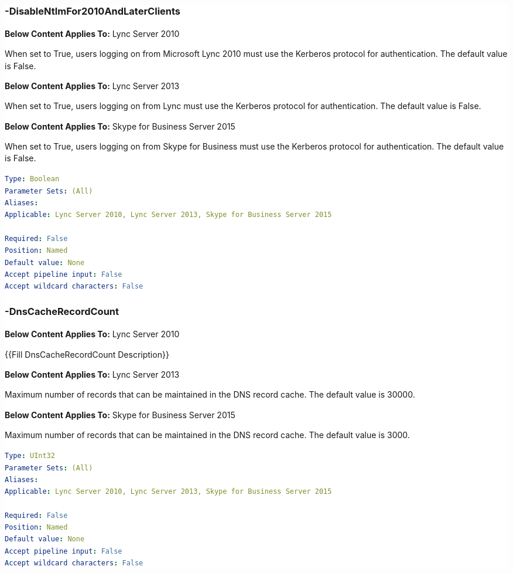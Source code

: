 ### -DisableNtlmFor2010AndLaterClients
**Below Content Applies To:** Lync Server 2010

When set to True, users logging on from Microsoft Lync 2010 must use the Kerberos protocol for authentication.
The default value is False.



**Below Content Applies To:** Lync Server 2013

When set to True, users logging on from Lync must use the Kerberos protocol for authentication.
The default value is False.



**Below Content Applies To:** Skype for Business Server 2015

When set to True, users logging on from Skype for Business must use the Kerberos protocol for authentication.
The default value is False.



```yaml
Type: Boolean
Parameter Sets: (All)
Aliases: 
Applicable: Lync Server 2010, Lync Server 2013, Skype for Business Server 2015

Required: False
Position: Named
Default value: None
Accept pipeline input: False
Accept wildcard characters: False
```

### -DnsCacheRecordCount
**Below Content Applies To:** Lync Server 2010

{{Fill DnsCacheRecordCount Description}}



**Below Content Applies To:** Lync Server 2013

Maximum number of records that can be maintained in the DNS record cache.
The default value is 30000.



**Below Content Applies To:** Skype for Business Server 2015

Maximum number of records that can be maintained in the DNS record cache.
The default value is 3000.



```yaml
Type: UInt32
Parameter Sets: (All)
Aliases: 
Applicable: Lync Server 2010, Lync Server 2013, Skype for Business Server 2015

Required: False
Position: Named
Default value: None
Accept pipeline input: False
Accept wildcard characters: False
```
